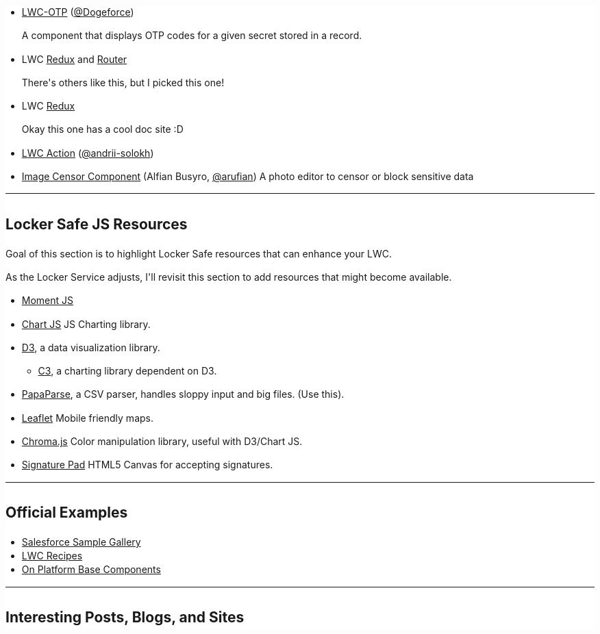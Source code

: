 -   [LWC-OTP](https://github.com/Dogeforce/lwc-otp) ([@Dogeforce](https://github.com/Dogeforce))

    A component that displays OTP codes for a given secret stored in a record.

-   LWC [Redux](https://github.com/prashantk0001/lwc-redux) and [Router](https://github.com/prashantk0001/lwc-router)

    There's others like this, but I picked this one!

-   LWC [Redux](https://github.com/chandrakiran-dev/lwc-redux)

    Okay this one has a cool doc site :D

-   [LWC Action](https://github.com/andrii-solokh/LWCAction) ([@andrii-solokh](https://github.com/andrii-solokh))

-   [Image Censor Component](https://github.com/arufian/Image-Censor-Lightning-Web-Component) (Alfian Busyro, [@arufian](https://github.com/arufian))
    A photo editor to censor or block sensitive data

---

## Locker Safe JS Resources

Goal of this section is to highlight Locker Safe resources that can enhance your LWC.

As the Locker Service adjusts, I'll revisit this section to add resources that might become available.

-   [Moment JS](https://momentjs.com/)

-   [Chart JS](https://www.chartjs.org/) JS Charting library.

-   [D3](https://d3js.org/), a data visualization library.

    -   [C3](https://c3js.org/), a charting library dependent on D3.

-   [PapaParse](https://github.com/mholt/PapaParse), a CSV parser, handles sloppy input and big files. (Use this).

-   [Leaflet](https://leafletjs.com/) Mobile friendly maps.

-   [Chroma.js](https://github.com/gka/chroma.js/) Color manipulation library, useful with D3/Chart JS.

-   [Signature Pad](https://github.com/szimek/signature_pad) HTML5 Canvas for accepting signatures.

---

## Official Examples

-   [Salesforce Sample Gallery](https://trailhead.salesforce.com/sample-gallery)
-   [LWC Recipes](https://github.com/trailheadapps/lwc-recipes)
-   [On Platform Base Components](https://github.com/salesforce/base-components-recipes)

---

## Interesting Posts, Blogs, and Sites
